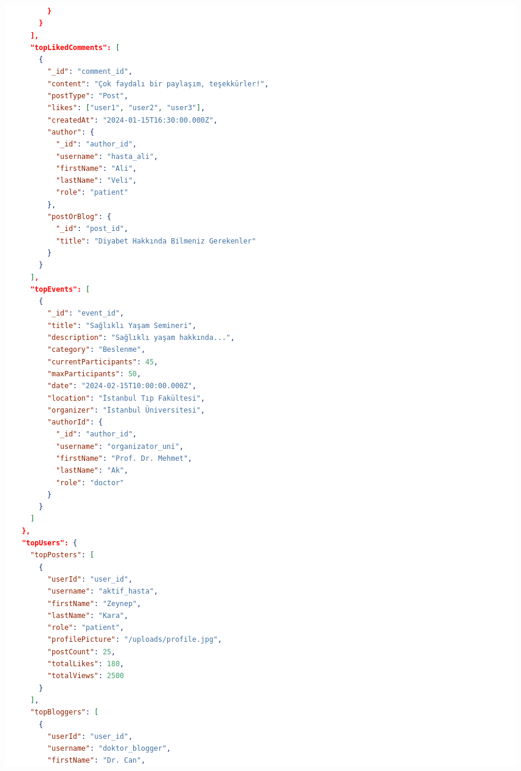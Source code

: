 ```json
          }
        }
      ],
      "topLikedComments": [
        {
          "_id": "comment_id",
          "content": "Çok faydalı bir paylaşım, teşekkürler!",
          "postType": "Post",
          "likes": ["user1", "user2", "user3"],
          "createdAt": "2024-01-15T16:30:00.000Z",
          "author": {
            "_id": "author_id",
            "username": "hasta_ali",
            "firstName": "Ali",
            "lastName": "Veli",
            "role": "patient"
          },
          "postOrBlog": {
            "_id": "post_id",
            "title": "Diyabet Hakkında Bilmeniz Gerekenler"
          }
        }
      ],
      "topEvents": [
        {
          "_id": "event_id",
          "title": "Sağlıklı Yaşam Semineri",
          "description": "Sağlıklı yaşam hakkında...",
          "category": "Beslenme",
          "currentParticipants": 45,
          "maxParticipants": 50,
          "date": "2024-02-15T10:00:00.000Z",
          "location": "İstanbul Tıp Fakültesi",
          "organizer": "İstanbul Üniversitesi",
          "authorId": {
            "_id": "author_id",
            "username": "organizator_uni",
            "firstName": "Prof. Dr. Mehmet",
            "lastName": "Ak",
            "role": "doctor"
          }
        }
      ]
    },
    "topUsers": {
      "topPosters": [
        {
          "userId": "user_id",
          "username": "aktif_hasta",
          "firstName": "Zeynep",
          "lastName": "Kara",
          "role": "patient",
          "profilePicture": "/uploads/profile.jpg",
          "postCount": 25,
          "totalLikes": 180,
          "totalViews": 2500
        }
      ],
      "topBloggers": [
        {
          "userId": "user_id",
          "username": "doktor_blogger",
          "firstName": "Dr. Can",
```